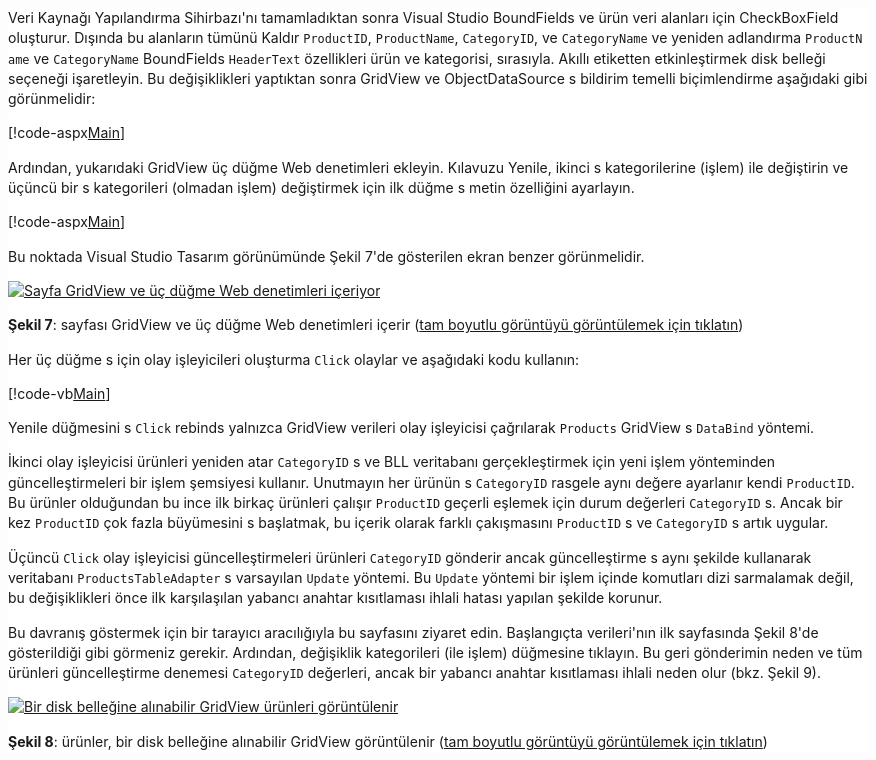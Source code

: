 
Veri Kaynağı Yapılandırma Sihirbazı'nı tamamladıktan sonra Visual Studio BoundFields ve ürün veri alanları için CheckBoxField oluşturur. Dışında bu alanların tümünü Kaldır `ProductID`, `ProductName`, `CategoryID`, ve `CategoryName` ve yeniden adlandırma `ProductName` ve `CategoryName` BoundFields `HeaderText` özellikleri ürün ve kategorisi, sırasıyla. Akıllı etiketten etkinleştirmek disk belleği seçeneği işaretleyin. Bu değişiklikleri yaptıktan sonra GridView ve ObjectDataSource s bildirim temelli biçimlendirme aşağıdaki gibi görünmelidir:


[!code-aspx[Main](wrapping-database-modifications-within-a-transaction-vb/samples/sample7.aspx)]

Ardından, yukarıdaki GridView üç düğme Web denetimleri ekleyin. Kılavuzu Yenile, ikinci s kategorilerine (işlem) ile değiştirin ve üçüncü bir s kategorileri (olmadan işlem) değiştirmek için ilk düğme s metin özelliğini ayarlayın.


[!code-aspx[Main](wrapping-database-modifications-within-a-transaction-vb/samples/sample8.aspx)]

Bu noktada Visual Studio Tasarım görünümünde Şekil 7'de gösterilen ekran benzer görünmelidir.


[![Sayfa GridView ve üç düğme Web denetimleri içeriyor](wrapping-database-modifications-within-a-transaction-vb/_static/image7.gif)](wrapping-database-modifications-within-a-transaction-vb/_static/image7.png)

**Şekil 7**: sayfası GridView ve üç düğme Web denetimleri içerir ([tam boyutlu görüntüyü görüntülemek için tıklatın](wrapping-database-modifications-within-a-transaction-vb/_static/image8.png))


Her üç düğme s için olay işleyicileri oluşturma `Click` olaylar ve aşağıdaki kodu kullanın:


[!code-vb[Main](wrapping-database-modifications-within-a-transaction-vb/samples/sample9.vb)]

Yenile düğmesini s `Click` rebinds yalnızca GridView verileri olay işleyicisi çağrılarak `Products` GridView s `DataBind` yöntemi.

İkinci olay işleyicisi ürünleri yeniden atar `CategoryID` s ve BLL veritabanı gerçekleştirmek için yeni işlem yönteminden güncelleştirmeleri bir işlem şemsiyesi kullanır. Unutmayın her ürünün s `CategoryID` rasgele aynı değere ayarlanır kendi `ProductID`. Bu ürünler olduğundan bu ince ilk birkaç ürünleri çalışır `ProductID` geçerli eşlemek için durum değerleri `CategoryID` s. Ancak bir kez `ProductID` çok fazla büyümesini s başlatmak, bu içerik olarak farklı çakışmasını `ProductID` s ve `CategoryID` s artık uygular.

Üçüncü `Click` olay işleyicisi güncelleştirmeleri ürünleri `CategoryID` gönderir ancak güncelleştirme s aynı şekilde kullanarak veritabanı `ProductsTableAdapter` s varsayılan `Update` yöntemi. Bu `Update` yöntemi bir işlem içinde komutları dizi sarmalamak değil, bu değişiklikleri önce ilk karşılaşılan yabancı anahtar kısıtlaması ihlali hatası yapılan şekilde korunur.

Bu davranış göstermek için bir tarayıcı aracılığıyla bu sayfasını ziyaret edin. Başlangıçta verileri'nın ilk sayfasında Şekil 8'de gösterildiği gibi görmeniz gerekir. Ardından, değişiklik kategorileri (ile işlem) düğmesine tıklayın. Bu geri gönderimin neden ve tüm ürünleri güncelleştirme denemesi `CategoryID` değerleri, ancak bir yabancı anahtar kısıtlaması ihlali neden olur (bkz. Şekil 9).


[![Bir disk belleğine alınabilir GridView ürünleri görüntülenir](wrapping-database-modifications-within-a-transaction-vb/_static/image8.gif)](wrapping-database-modifications-within-a-transaction-vb/_static/image9.png)

**Şekil 8**: ürünler, bir disk belleğine alınabilir GridView görüntülenir ([tam boyutlu görüntüyü görüntülemek için tıklatın](wrapping-database-modifications-within-a-transaction-vb/_static/image10.png))
